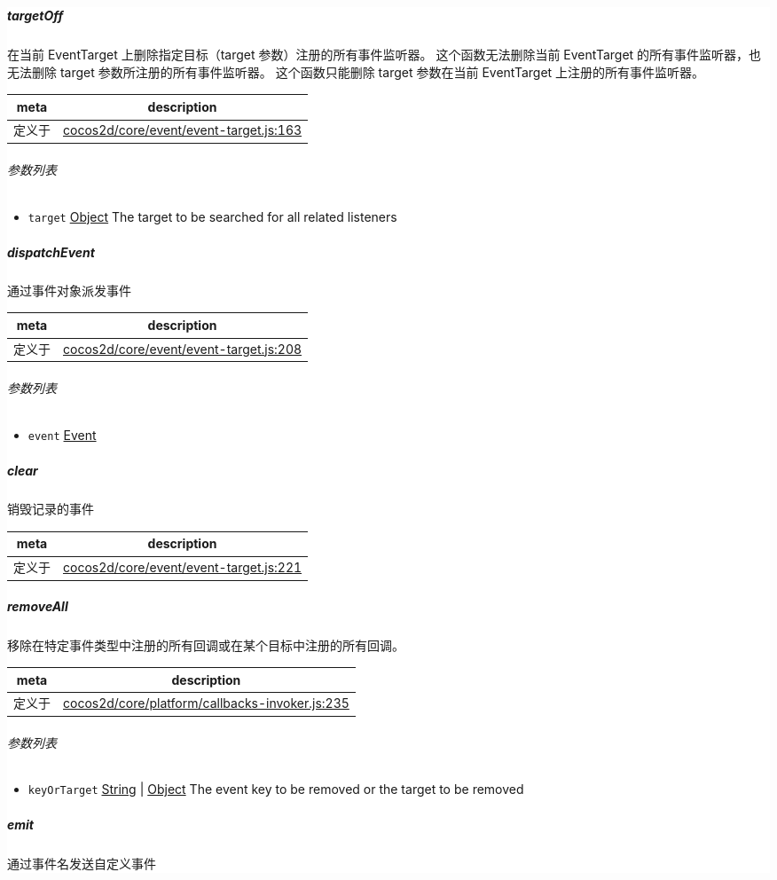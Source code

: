 ##### targetOff

在当前 EventTarget 上删除指定目标（target 参数）注册的所有事件监听器。
这个函数无法删除当前 EventTarget 的所有事件监听器，也无法删除 target 参数所注册的所有事件监听器。
这个函数只能删除 target 参数在当前 EventTarget 上注册的所有事件监听器。

| meta | description |
|------|-------------|
| 定义于 | [cocos2d/core/event/event-target.js:163](https://github.com/cocos-creator/engine/blob/ffcd52a59a8c6aae4b1d658e5006aef78c30892b/cocos2d/core/event/event-target.js#L163) |

###### 参数列表
- `target` <a href="https://developer.mozilla.org/en/JavaScript/Reference/Global_Objects/Object" class="crosslink external" target="_blank">Object</a> The target to be searched for all related listeners


##### dispatchEvent

通过事件对象派发事件

| meta | description |
|------|-------------|
| 定义于 | [cocos2d/core/event/event-target.js:208](https://github.com/cocos-creator/engine/blob/ffcd52a59a8c6aae4b1d658e5006aef78c30892b/cocos2d/core/event/event-target.js#L208) |

###### 参数列表
- `event` <a href="../classes/Event.html" class="crosslink">Event</a>  


##### clear

销毁记录的事件

| meta | description |
|------|-------------|
| 定义于 | [cocos2d/core/event/event-target.js:221](https://github.com/cocos-creator/engine/blob/ffcd52a59a8c6aae4b1d658e5006aef78c30892b/cocos2d/core/event/event-target.js#L221) |



##### removeAll

移除在特定事件类型中注册的所有回调或在某个目标中注册的所有回调。

| meta | description |
|------|-------------|
| 定义于 | [cocos2d/core/platform/callbacks-invoker.js:235](https://github.com/cocos-creator/engine/blob/ffcd52a59a8c6aae4b1d658e5006aef78c30892b/cocos2d/core/platform/callbacks-invoker.js#L235) |

###### 参数列表
- `keyOrTarget` <a href="https://developer.mozilla.org/en/JavaScript/Reference/Global_Objects/String" class="crosslink external" target="_blank">String</a> &#124; <a href="https://developer.mozilla.org/en/JavaScript/Reference/Global_Objects/Object" class="crosslink external" target="_blank">Object</a> The event key to be removed or the target to be removed


##### emit

通过事件名发送自定义事件
